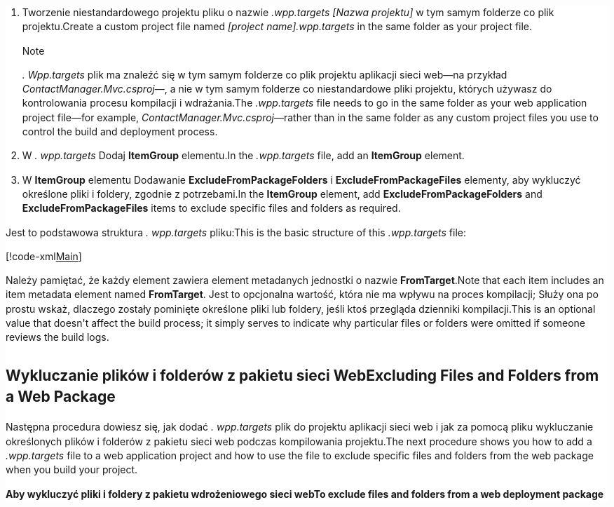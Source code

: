 1. <span data-ttu-id="b8940-147">Tworzenie niestandardowego projektu pliku o nazwie *.wpp.targets [Nazwa projektu]* w tym samym folderze co plik projektu.</span><span class="sxs-lookup"><span data-stu-id="b8940-147">Create a custom project file named *[project name].wpp.targets* in the same folder as your project file.</span></span>

    > [!NOTE]
    > <span data-ttu-id="b8940-148">*. Wpp.targets* plik ma znaleźć się w tym samym folderze co plik projektu aplikacji sieci web&#x2014;na przykład *ContactManager.Mvc.csproj*&#x2014;, a nie w tym samym folderze co niestandardowe pliki projektu, których używasz do kontrolowania procesu kompilacji i wdrażania.</span><span class="sxs-lookup"><span data-stu-id="b8940-148">The *.wpp.targets* file needs to go in the same folder as your web application project file&#x2014;for example, *ContactManager.Mvc.csproj*&#x2014;rather than in the same folder as any custom project files you use to control the build and deployment process.</span></span>
2. <span data-ttu-id="b8940-149">W *. wpp.targets* Dodaj **ItemGroup** elementu.</span><span class="sxs-lookup"><span data-stu-id="b8940-149">In the *.wpp.targets* file, add an **ItemGroup** element.</span></span>
3. <span data-ttu-id="b8940-150">W **ItemGroup** elementu Dodawanie **ExcludeFromPackageFolders** i **ExcludeFromPackageFiles** elementy, aby wykluczyć określone pliki i foldery, zgodnie z potrzebami.</span><span class="sxs-lookup"><span data-stu-id="b8940-150">In the **ItemGroup** element, add **ExcludeFromPackageFolders** and **ExcludeFromPackageFiles** items to exclude specific files and folders as required.</span></span>

<span data-ttu-id="b8940-151">Jest to podstawowa struktura *. wpp.targets* pliku:</span><span class="sxs-lookup"><span data-stu-id="b8940-151">This is the basic structure of this *.wpp.targets* file:</span></span>

[!code-xml[Main](excluding-files-and-folders-from-deployment/samples/sample1.xml)]

<span data-ttu-id="b8940-152">Należy pamiętać, że każdy element zawiera element metadanych jednostki o nazwie **FromTarget**.</span><span class="sxs-lookup"><span data-stu-id="b8940-152">Note that each item includes an item metadata element named **FromTarget**.</span></span> <span data-ttu-id="b8940-153">Jest to opcjonalna wartość, która nie ma wpływu na proces kompilacji; Służy ona po prostu wskaż, dlaczego zostały pominięte określone pliki lub foldery, jeśli ktoś przegląda dzienniki kompilacji.</span><span class="sxs-lookup"><span data-stu-id="b8940-153">This is an optional value that doesn't affect the build process; it simply serves to indicate why particular files or folders were omitted if someone reviews the build logs.</span></span>

## <a name="excluding-files-and-folders-from-a-web-package"></a><span data-ttu-id="b8940-154">Wykluczanie plików i folderów z pakietu sieci Web</span><span class="sxs-lookup"><span data-stu-id="b8940-154">Excluding Files and Folders from a Web Package</span></span>

<span data-ttu-id="b8940-155">Następna procedura dowiesz się, jak dodać *. wpp.targets* plik do projektu aplikacji sieci web i jak za pomocą pliku wykluczanie określonych plików i folderów z pakietu sieci web podczas kompilowania projektu.</span><span class="sxs-lookup"><span data-stu-id="b8940-155">The next procedure shows you how to add a *.wpp.targets* file to a web application project and how to use the file to exclude specific files and folders from the web package when you build your project.</span></span>

<span data-ttu-id="b8940-156">**Aby wykluczyć pliki i foldery z pakietu wdrożeniowego sieci web**</span><span class="sxs-lookup"><span data-stu-id="b8940-156">**To exclude files and folders from a web deployment package**</span></span>
